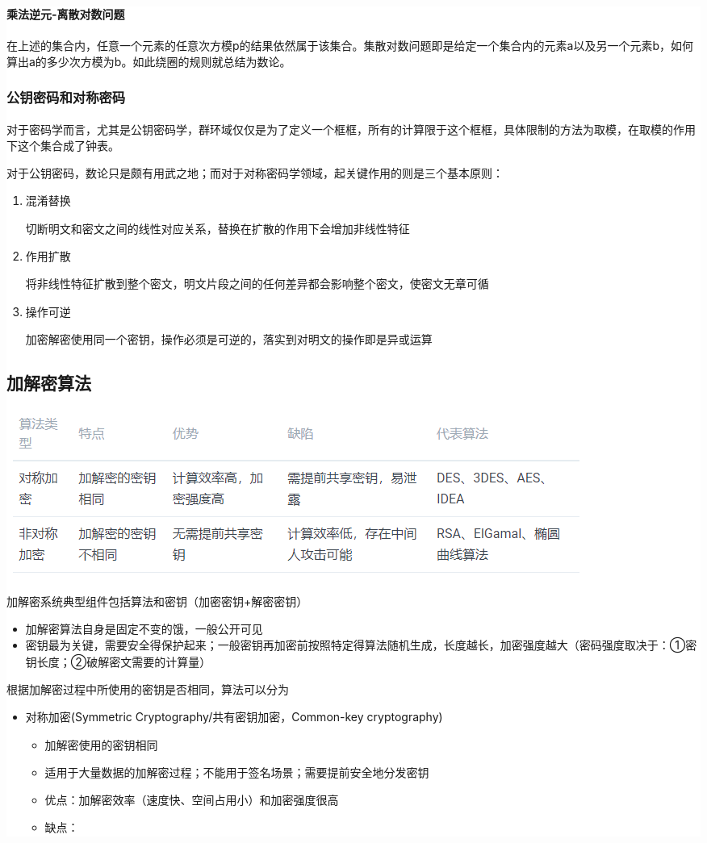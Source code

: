 #### 乘法逆元-离散对数问题

在上述的集合内，任意一个元素的任意次方模p的结果依然属于该集合。集散对数问题即是给定一个集合内的元素a以及另一个元素b，如何算出a的多少次方模为b。如此绕圈的规则就总结为数论。

### 公钥密码和对称密码

对于密码学而言，尤其是公钥密码学，群环域仅仅是为了定义一个框框，所有的计算限于这个框框，具体限制的方法为取模，在取模的作用下这个集合成了钟表。

对于公钥密码，数论只是颇有用武之地；而对于对称密码学领域，起关键作用的则是三个基本原则：

1. 混淆替换

   切断明文和密文之间的线性对应关系，替换在扩散的作用下会增加非线性特征

2. 作用扩散

   将非线性特征扩散到整个密文，明文片段之间的任何差异都会影响整个密文，使密文无章可循

3. 操作可逆

   加密解密使用同一个密钥，操作必须是可逆的，落实到对明文的操作即是异或运算









## 加解密算法

![image-20210612161147794](%E5%AF%86%E7%A0%81%E5%AD%A6.assets/image-20210612161147794.png)

加解密系统典型组件包括算法和密钥（加密密钥+解密密钥）

* 加解密算法自身是固定不变的饿，一般公开可见
* 密钥最为关键，需要安全得保护起来；一般密钥再加密前按照特定得算法随机生成，长度越长，加密强度越大（密码强度取决于：①密钥长度；②破解密文需要的计算量）

根据加解密过程中所使用的密钥是否相同，算法可以分为

* 对称加密(Symmetric Cryptography/共有密钥加密，Common-key cryptography)

  * 加解密使用的密钥相同

  * 适用于大量数据的加解密过程；不能用于签名场景；需要提前安全地分发密钥

  * 优点：加解密效率（速度快、空间占用小）和加密强度很高

  * 缺点：
